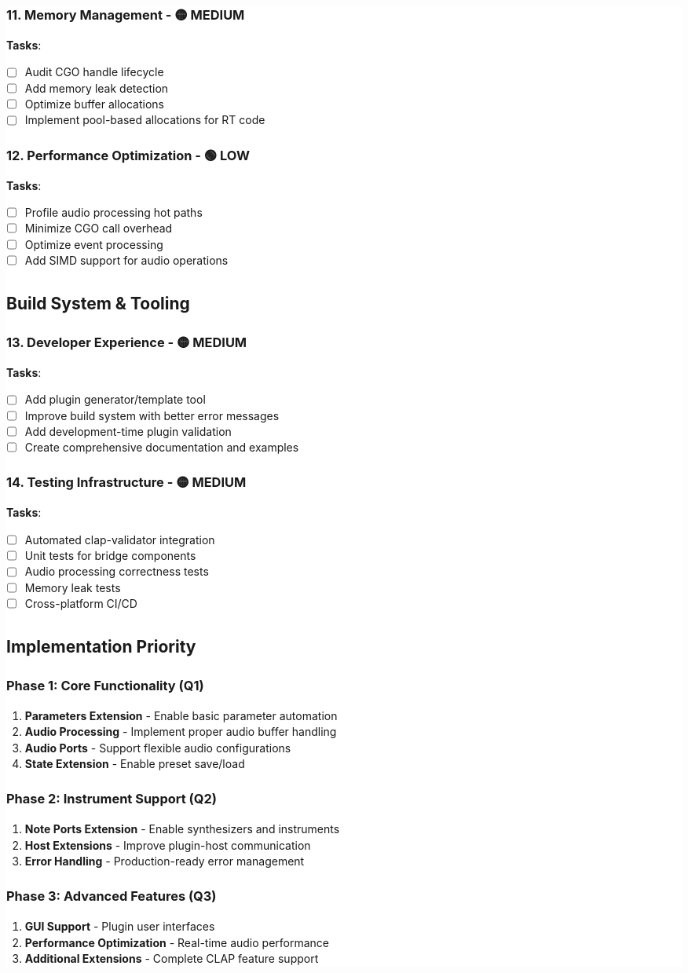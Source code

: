 ### 11. **Memory Management** - 🟡 MEDIUM  
**Tasks**:
- [ ] Audit CGO handle lifecycle
- [ ] Add memory leak detection
- [ ] Optimize buffer allocations
- [ ] Implement pool-based allocations for RT code

### 12. **Performance Optimization** - 🟢 LOW
**Tasks**:
- [ ] Profile audio processing hot paths
- [ ] Minimize CGO call overhead
- [ ] Optimize event processing
- [ ] Add SIMD support for audio operations

## Build System & Tooling

### 13. **Developer Experience** - 🟡 MEDIUM
**Tasks**:
- [ ] Add plugin generator/template tool
- [ ] Improve build system with better error messages
- [ ] Add development-time plugin validation
- [ ] Create comprehensive documentation and examples

### 14. **Testing Infrastructure** - 🟡 MEDIUM
**Tasks**:
- [ ] Automated clap-validator integration
- [ ] Unit tests for bridge components  
- [ ] Audio processing correctness tests
- [ ] Memory leak tests
- [ ] Cross-platform CI/CD

## Implementation Priority

### Phase 1: Core Functionality (Q1)
1. **Parameters Extension** - Enable basic parameter automation
2. **Audio Processing** - Implement proper audio buffer handling
3. **Audio Ports** - Support flexible audio configurations
4. **State Extension** - Enable preset save/load

### Phase 2: Instrument Support (Q2)  
1. **Note Ports Extension** - Enable synthesizers and instruments
2. **Host Extensions** - Improve plugin-host communication
3. **Error Handling** - Production-ready error management

### Phase 3: Advanced Features (Q3)
1. **GUI Support** - Plugin user interfaces
2. **Performance Optimization** - Real-time audio performance
3. **Additional Extensions** - Complete CLAP feature support
